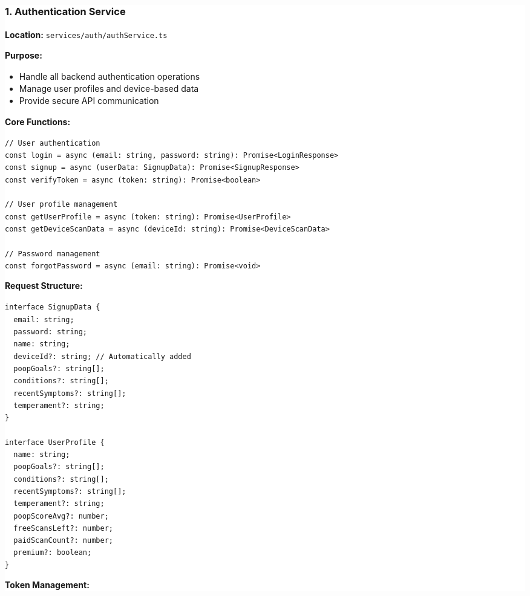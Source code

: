 ### 1. Authentication Service

**Location:** `services/auth/authService.ts`

**Purpose:**

- Handle all backend authentication operations
- Manage user profiles and device-based data
- Provide secure API communication

**Core Functions:**

```tsx
// User authentication
const login = async (email: string, password: string): Promise<LoginResponse>
const signup = async (userData: SignupData): Promise<SignupResponse>
const verifyToken = async (token: string): Promise<boolean>

// User profile management
const getUserProfile = async (token: string): Promise<UserProfile>
const getDeviceScanData = async (deviceId: string): Promise<DeviceScanData>

// Password management
const forgotPassword = async (email: string): Promise<void>
```

**Request Structure:**

```tsx
interface SignupData {
  email: string;
  password: string;
  name: string;
  deviceId?: string; // Automatically added
  poopGoals?: string[];
  conditions?: string[];
  recentSymptoms?: string[];
  temperament?: string;
}

interface UserProfile {
  name: string;
  poopGoals?: string[];
  conditions?: string[];
  recentSymptoms?: string[];
  temperament?: string;
  poopScoreAvg?: number;
  freeScansLeft?: number;
  paidScanCount?: number;
  premium?: boolean;
}
```

**Token Management:**

